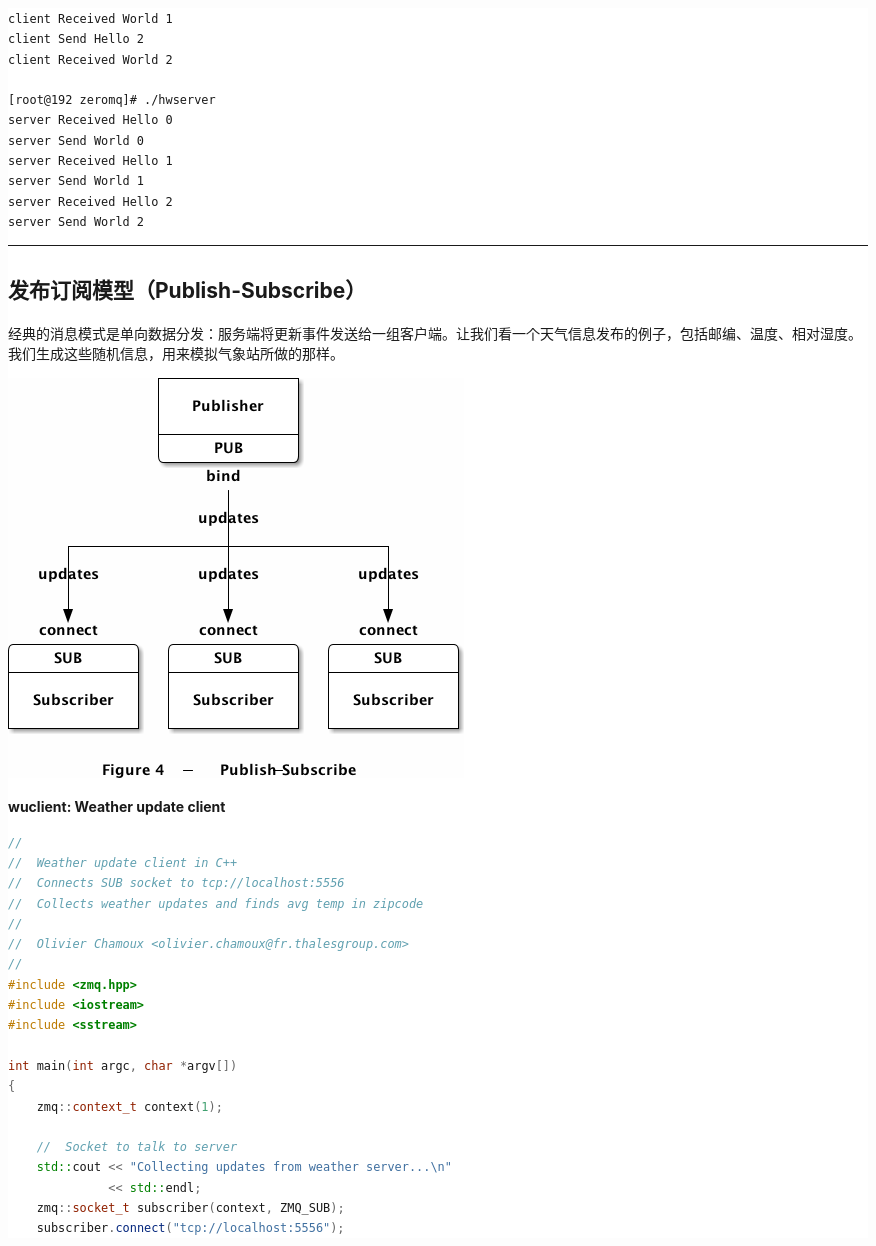 ```
client Received World 1
client Send Hello 2
client Received World 2

[root@192 zeromq]# ./hwserver
server Received Hello 0
server Send World 0
server Received Hello 1
server Send World 1
server Received Hello 2
server Send World 2

```

---
## 发布订阅模型（Publish-Subscribe）

经典的消息模式是单向数据分发：服务端将更新事件发送给一组客户端。让我们看一个天气信息发布的例子，包括邮编、温度、相对湿度。我们生成这些随机信息，用来模拟气象站所做的那样。

![2](../images/zeromq/chapter1_4.png)

**wuclient: Weather update client**
```cpp
//
//  Weather update client in C++
//  Connects SUB socket to tcp://localhost:5556
//  Collects weather updates and finds avg temp in zipcode
//
//  Olivier Chamoux <olivier.chamoux@fr.thalesgroup.com>
//
#include <zmq.hpp>
#include <iostream>
#include <sstream>

int main(int argc, char *argv[])
{
    zmq::context_t context(1);

    //  Socket to talk to server
    std::cout << "Collecting updates from weather server...\n"
              << std::endl;
    zmq::socket_t subscriber(context, ZMQ_SUB);
    subscriber.connect("tcp://localhost:5556");
```